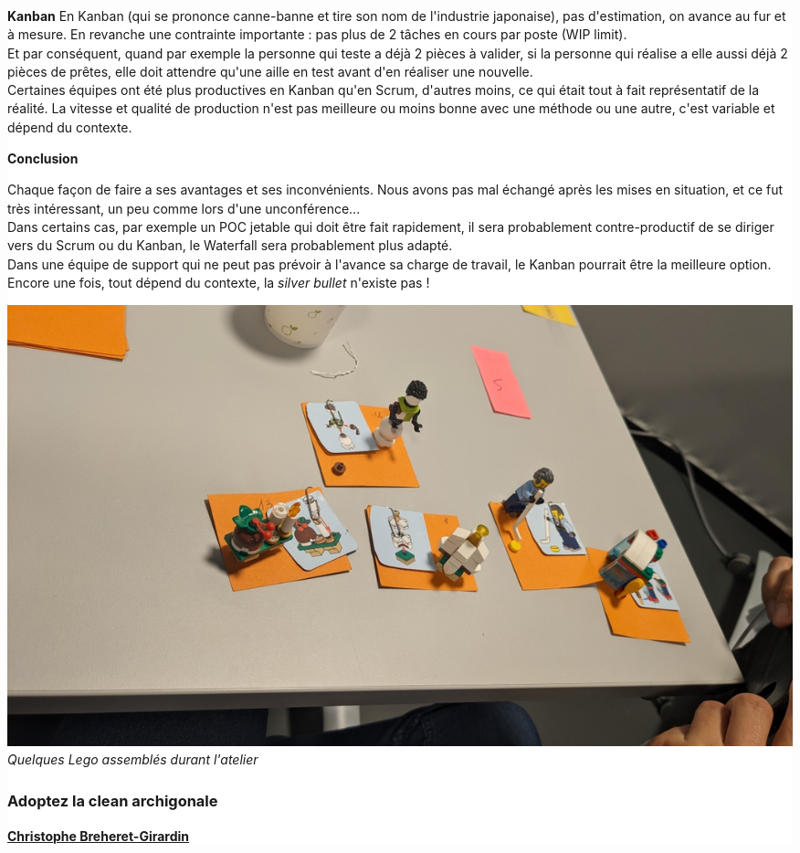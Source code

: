 **Kanban**
En Kanban (qui se prononce canne-banne et tire son nom de l'industrie japonaise), pas d'estimation, on avance au fur et à mesure. En revanche une contrainte importante : pas plus de 2 tâches en cours par poste (WIP limit).  
Et par conséquent, quand par exemple la personne qui teste a déjà 2 pièces à valider, si la personne qui réalise a elle aussi déjà 2 pièces de prêtes, elle doit attendre qu'une aille en test avant d'en réaliser une nouvelle.  
Certaines équipes ont été plus productives en Kanban qu'en Scrum, d'autres moins, ce qui était tout à fait représentatif de la réalité. La vitesse et qualité de production n'est pas meilleure ou moins bonne avec une méthode ou une autre, c'est variable et dépend du contexte.  

**Conclusion**

Chaque façon de faire a ses avantages et ses inconvénients. Nous avons pas mal échangé après les mises en situation, et ce fut très intéressant, un peu comme lors d'une unconférence...  
Dans certains cas, par exemple un POC jetable qui doit être fait rapidement, il sera probablement contre-productif de se diriger vers du Scrum ou du Kanban, le Waterfall sera probablement plus adapté.  
Dans une équipe de support qui ne peut pas prévoir à l'avance sa charge de travail, le Kanban pourrait être la meilleure option.  
Encore une fois, tout dépend du contexte, la *silver bullet* n'existe pas !

![Lego](./img/lego.jpg)
*Quelques Lego assemblés durant l'atelier*

### Adoptez la clean archigonale

**[Christophe Breheret-Girardin](https://twitter.com/ChristopheB_G)**
